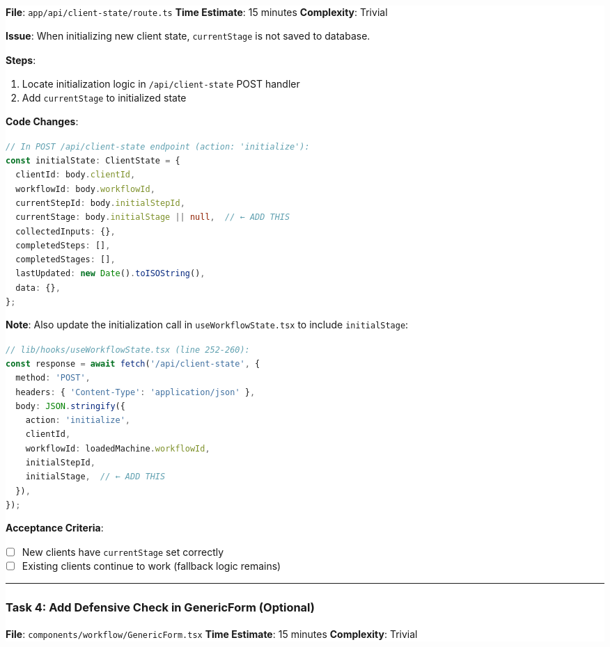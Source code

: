 **File**: `app/api/client-state/route.ts`
**Time Estimate**: 15 minutes
**Complexity**: Trivial

**Issue**: When initializing new client state, `currentStage` is not saved to database.

**Steps**:
1. Locate initialization logic in `/api/client-state` POST handler
2. Add `currentStage` to initialized state

**Code Changes**:
```typescript
// In POST /api/client-state endpoint (action: 'initialize'):
const initialState: ClientState = {
  clientId: body.clientId,
  workflowId: body.workflowId,
  currentStepId: body.initialStepId,
  currentStage: body.initialStage || null,  // ← ADD THIS
  collectedInputs: {},
  completedSteps: [],
  completedStages: [],
  lastUpdated: new Date().toISOString(),
  data: {},
};
```

**Note**: Also update the initialization call in `useWorkflowState.tsx` to include `initialStage`:

```typescript
// lib/hooks/useWorkflowState.tsx (line 252-260):
const response = await fetch('/api/client-state', {
  method: 'POST',
  headers: { 'Content-Type': 'application/json' },
  body: JSON.stringify({
    action: 'initialize',
    clientId,
    workflowId: loadedMachine.workflowId,
    initialStepId,
    initialStage,  // ← ADD THIS
  }),
});
```

**Acceptance Criteria**:
- [ ] New clients have `currentStage` set correctly
- [ ] Existing clients continue to work (fallback logic remains)

---

### Task 4: Add Defensive Check in GenericForm (Optional)

**File**: `components/workflow/GenericForm.tsx`
**Time Estimate**: 15 minutes
**Complexity**: Trivial
